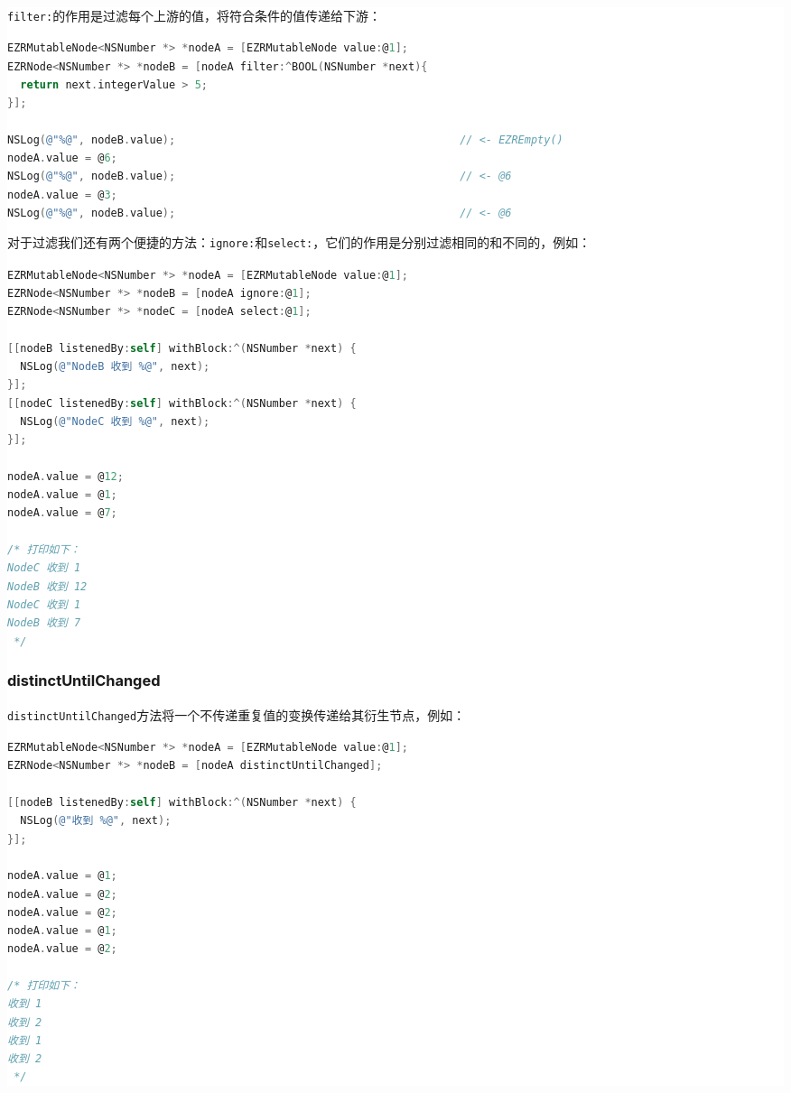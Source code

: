 `filter:`的作用是过滤每个上游的值，将符合条件的值传递给下游：

```objective-c
EZRMutableNode<NSNumber *> *nodeA = [EZRMutableNode value:@1];
EZRNode<NSNumber *> *nodeB = [nodeA filter:^BOOL(NSNumber *next){
  return next.integerValue > 5;
}];

NSLog(@"%@", nodeB.value);                                            // <- EZREmpty()
nodeA.value = @6;
NSLog(@"%@", nodeB.value);                                            // <- @6
nodeA.value = @3;
NSLog(@"%@", nodeB.value);                                            // <- @6
```

对于过滤我们还有两个便捷的方法：`ignore:`和`select:`，它们的作用是分别过滤相同的和不同的，例如：

```objective-c
EZRMutableNode<NSNumber *> *nodeA = [EZRMutableNode value:@1];
EZRNode<NSNumber *> *nodeB = [nodeA ignore:@1];
EZRNode<NSNumber *> *nodeC = [nodeA select:@1];

[[nodeB listenedBy:self] withBlock:^(NSNumber *next) {
  NSLog(@"NodeB 收到 %@", next);
}];
[[nodeC listenedBy:self] withBlock:^(NSNumber *next) {
  NSLog(@"NodeC 收到 %@", next);
}];

nodeA.value = @12;
nodeA.value = @1;
nodeA.value = @7;

/* 打印如下：
NodeC 收到 1
NodeB 收到 12
NodeC 收到 1
NodeB 收到 7
 */
```

### distinctUntilChanged

`distinctUntilChanged`方法将一个不传递重复值的变换传递给其衍生节点，例如：

```objective-c
EZRMutableNode<NSNumber *> *nodeA = [EZRMutableNode value:@1];
EZRNode<NSNumber *> *nodeB = [nodeA distinctUntilChanged];

[[nodeB listenedBy:self] withBlock:^(NSNumber *next) {
  NSLog(@"收到 %@", next);
}];

nodeA.value = @1;
nodeA.value = @2;
nodeA.value = @2;
nodeA.value = @1;
nodeA.value = @2;

/* 打印如下：
收到 1
收到 2
收到 1
收到 2
 */
```
